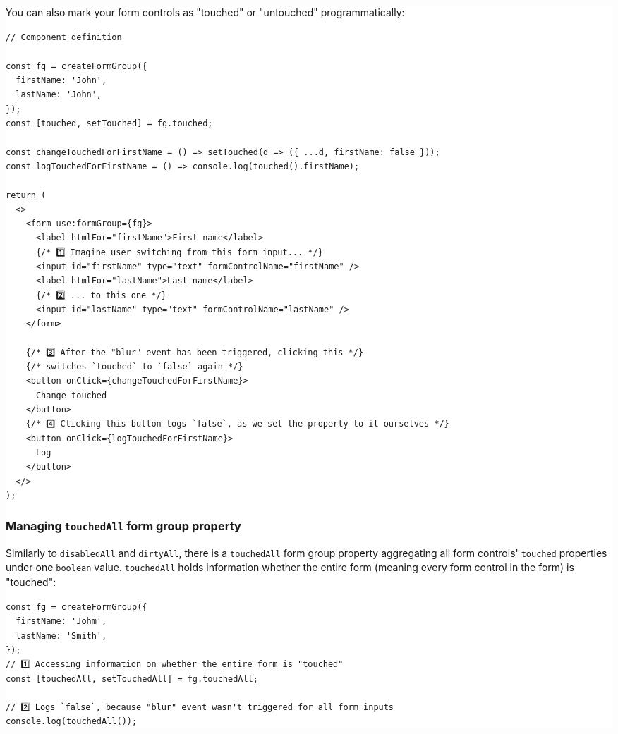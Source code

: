 You can also mark your form controls as "touched" or "untouched" programmatically:

```tsx
// Component definition

const fg = createFormGroup({
  firstName: 'John',
  lastName: 'John',
});
const [touched, setTouched] = fg.touched;

const changeTouchedForFirstName = () => setTouched(d => ({ ...d, firstName: false }));
const logTouchedForFirstName = () => console.log(touched().firstName);

return (
  <>
    <form use:formGroup={fg}>
      <label htmlFor="firstName">First name</label>
      {/* 1️⃣ Imagine user switching from this form input... */}
      <input id="firstName" type="text" formControlName="firstName" />
      <label htmlFor="lastName">Last name</label>
      {/* 2️⃣ ... to this one */}
      <input id="lastName" type="text" formControlName="lastName" />
    </form>

    {/* 3️⃣ After the "blur" event has been triggered, clicking this */}
    {/* switches `touched` to `false` again */}
    <button onClick={changeTouchedForFirstName}>
      Change touched
    </button>
    {/* 4️⃣ Clicking this button logs `false`, as we set the property to it ourselves */}
    <button onClick={logTouchedForFirstName}>
      Log
    </button>
  </>
);
```


### Managing `touchedAll` form group property

Similarly to `disabledAll` and `dirtyAll`, there is a `touchedAll` form group property aggregating 
all form controls' `touched` properties under one `boolean` value. `touchedAll` holds information 
whether the entire form (meaning every form control in the form) is "touched":

```tsx
const fg = createFormGroup({
  firstName: 'Johm',
  lastName: 'Smith',
});
// 1️⃣ Accessing information on whether the entire form is "touched"
const [touchedAll, setTouchedAll] = fg.touchedAll;

// 2️⃣ Logs `false`, because "blur" event wasn't triggered for all form inputs
console.log(touchedAll());
```


  [key: string]: unknown;